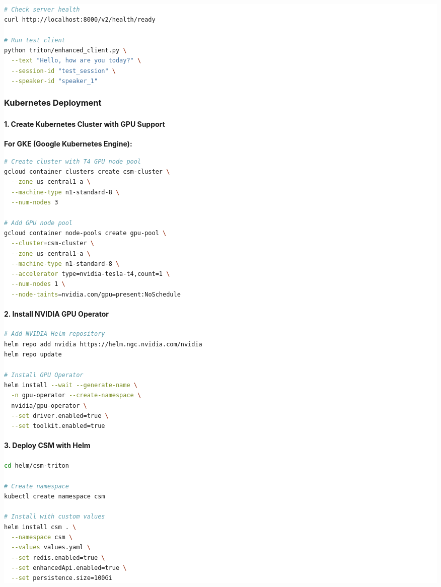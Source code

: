 ```bash
# Check server health
curl http://localhost:8000/v2/health/ready

# Run test client
python triton/enhanced_client.py \
  --text "Hello, how are you today?" \
  --session-id "test_session" \
  --speaker-id "speaker_1"
```

### Kubernetes Deployment

#### 1. Create Kubernetes Cluster with GPU Support

**For GKE (Google Kubernetes Engine):**

```bash
# Create cluster with T4 GPU node pool
gcloud container clusters create csm-cluster \
  --zone us-central1-a \
  --machine-type n1-standard-8 \
  --num-nodes 3

# Add GPU node pool
gcloud container node-pools create gpu-pool \
  --cluster=csm-cluster \
  --zone us-central1-a \
  --machine-type n1-standard-8 \
  --accelerator type=nvidia-tesla-t4,count=1 \
  --num-nodes 1 \
  --node-taints=nvidia.com/gpu=present:NoSchedule
```

#### 2. Install NVIDIA GPU Operator

```bash
# Add NVIDIA Helm repository
helm repo add nvidia https://helm.ngc.nvidia.com/nvidia
helm repo update

# Install GPU Operator
helm install --wait --generate-name \
  -n gpu-operator --create-namespace \
  nvidia/gpu-operator \
  --set driver.enabled=true \
  --set toolkit.enabled=true
```

#### 3. Deploy CSM with Helm

```bash
cd helm/csm-triton

# Create namespace
kubectl create namespace csm

# Install with custom values
helm install csm . \
  --namespace csm \
  --values values.yaml \
  --set redis.enabled=true \
  --set enhancedApi.enabled=true \
  --set persistence.size=100Gi
```
